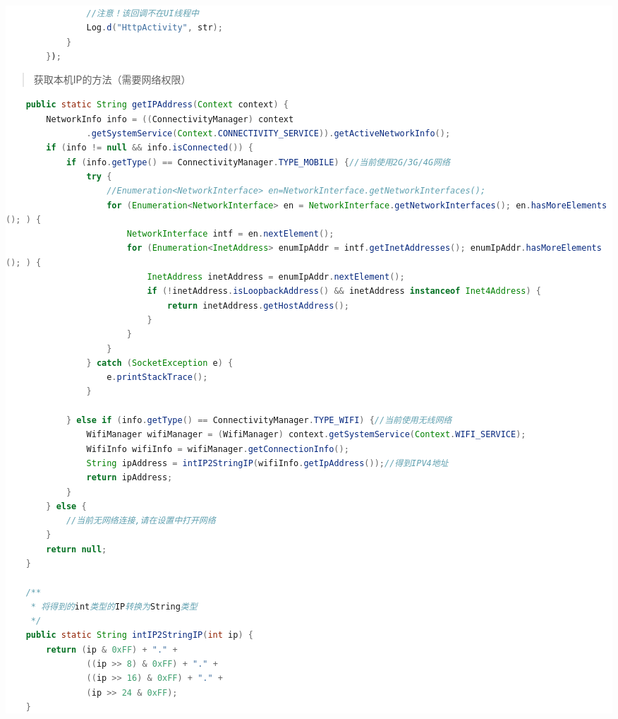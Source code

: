 ```java
                //注意！该回调不在UI线程中
                Log.d("HttpActivity", str);
            }
        });
```
>获取本机IP的方法（需要网络权限）
```java
    public static String getIPAddress(Context context) {
        NetworkInfo info = ((ConnectivityManager) context
                .getSystemService(Context.CONNECTIVITY_SERVICE)).getActiveNetworkInfo();
        if (info != null && info.isConnected()) {
            if (info.getType() == ConnectivityManager.TYPE_MOBILE) {//当前使用2G/3G/4G网络
                try {
                    //Enumeration<NetworkInterface> en=NetworkInterface.getNetworkInterfaces();
                    for (Enumeration<NetworkInterface> en = NetworkInterface.getNetworkInterfaces(); en.hasMoreElements(); ) {
                        NetworkInterface intf = en.nextElement();
                        for (Enumeration<InetAddress> enumIpAddr = intf.getInetAddresses(); enumIpAddr.hasMoreElements(); ) {
                            InetAddress inetAddress = enumIpAddr.nextElement();
                            if (!inetAddress.isLoopbackAddress() && inetAddress instanceof Inet4Address) {
                                return inetAddress.getHostAddress();
                            }
                        }
                    }
                } catch (SocketException e) {
                    e.printStackTrace();
                }

            } else if (info.getType() == ConnectivityManager.TYPE_WIFI) {//当前使用无线网络
                WifiManager wifiManager = (WifiManager) context.getSystemService(Context.WIFI_SERVICE);
                WifiInfo wifiInfo = wifiManager.getConnectionInfo();
                String ipAddress = intIP2StringIP(wifiInfo.getIpAddress());//得到IPV4地址
                return ipAddress;
            }
        } else {
            //当前无网络连接,请在设置中打开网络
        }
        return null;
    }

    /**
     * 将得到的int类型的IP转换为String类型
     */
    public static String intIP2StringIP(int ip) {
        return (ip & 0xFF) + "." +
                ((ip >> 8) & 0xFF) + "." +
                ((ip >> 16) & 0xFF) + "." +
                (ip >> 24 & 0xFF);
    }
```
